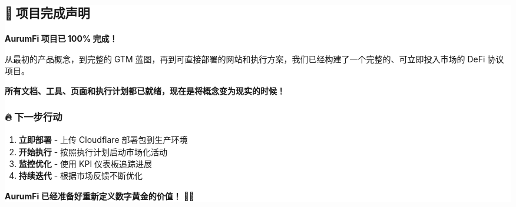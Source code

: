 ## 🎉 项目完成声明

**AurumFi 项目已 100% 完成！**

从最初的产品概念，到完整的 GTM 蓝图，再到可直接部署的网站和执行方案，我们已经构建了一个完整的、可立即投入市场的 DeFi 协议项目。

**所有文档、工具、页面和执行计划都已就绪，现在是将概念变为现实的时候！**

### 🔥 下一步行动

1. **立即部署** - 上传 Cloudflare 部署包到生产环境
2. **开始执行** - 按照执行计划启动市场化活动
3. **监控优化** - 使用 KPI 仪表板追踪进展
4. **持续迭代** - 根据市场反馈不断优化

**AurumFi 已经准备好重新定义数字黄金的价值！** 🚀✨